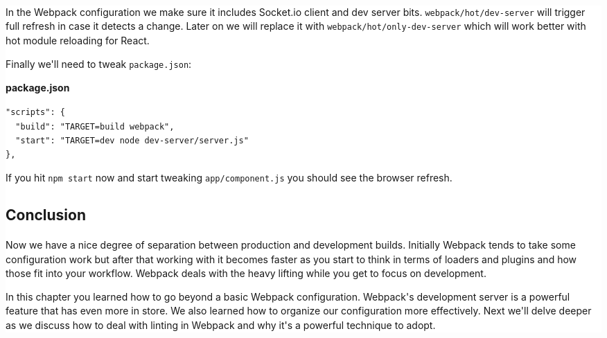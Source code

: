 In the Webpack configuration we make sure it includes Socket.io client and dev server bits. `webpack/hot/dev-server` will trigger full refresh in case it detects a change. Later on we will replace it with `webpack/hot/only-dev-server` which will work better with hot module reloading for React.

Finally we'll need to tweak `package.json`:

**package.json**

```
"scripts": {
  "build": "TARGET=build webpack",
  "start": "TARGET=dev node dev-server/server.js"
},
```

If you hit `npm start` now and start tweaking `app/component.js` you should see the browser refresh.

## Conclusion

Now we have a nice degree of separation between production and development builds. Initially Webpack tends to take some configuration work but after that working with it becomes faster as you start to think in terms of loaders and plugins and how those fit into your workflow. Webpack deals with the heavy lifting while you get to focus on development.

In this chapter you learned how to go beyond a basic Webpack configuration. Webpack's development server is a powerful feature that has even more in store. We also learned how to organize our configuration more effectively. Next we'll delve deeper as we discuss how to deal with linting in Webpack and why it's a powerful technique to adopt.
